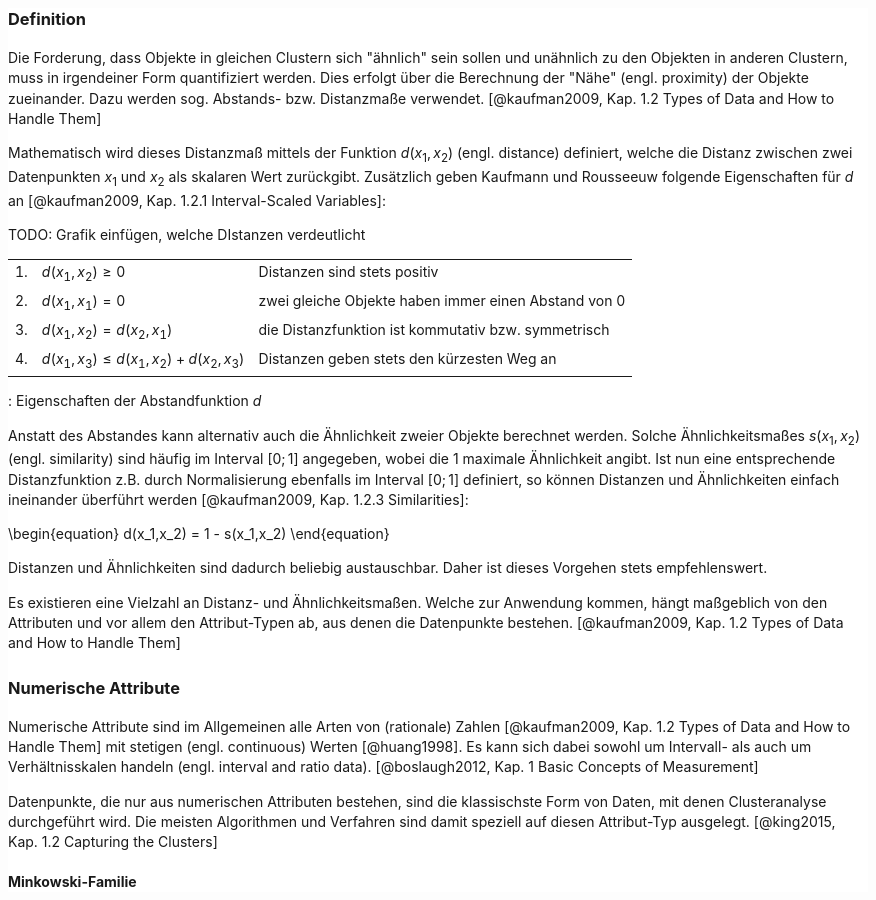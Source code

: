 ### Definition

Die Forderung, dass Objekte in gleichen Clustern sich "ähnlich" sein sollen und unähnlich zu den Objekten in anderen Clustern, muss in irgendeiner Form quantifiziert werden. Dies erfolgt über die Berechnung der "Nähe" (engl. proximity) der Objekte zueinander. Dazu werden sog. Abstands- bzw. Distanzmaße verwendet. [@kaufman2009, Kap. 1.2 Types of Data and How to Handle Them]

Mathematisch wird dieses Distanzmaß mittels der Funktion $d(x_1,x_2)$ (engl. distance) definiert, welche die Distanz zwischen zwei Datenpunkten $x_1$ und $x_2$ als skalaren Wert zurückgibt. Zusätzlich geben Kaufmann und Rousseeuw folgende Eigenschaften für $d$ an [@kaufman2009, Kap. 1.2.1 Interval-Scaled Variables]:

TODO: Grafik einfügen, welche DIstanzen verdeutlicht

||||
|-|--------|----------|
| 1. | $d(x_1,x_2) \geq 0$ | Distanzen sind stets positiv |
| 2. | $d(x_1,x_1) = 0$ | zwei gleiche Objekte haben immer einen Abstand von $0$ |
| 3. | $d(x_1,x_2) = d(x_2,x_1)$ | die Distanzfunktion ist kommutativ bzw. symmetrisch |
| 4. | $d(x_1,x_3) \leq d(x_1,x_2) + d(x_2,x_3)$ | Distanzen geben stets den kürzesten Weg an |
: Eigenschaften der Abstandfunktion $d$

Anstatt des Abstandes kann alternativ auch die Ähnlichkeit zweier Objekte berechnet werden. Solche Ähnlichkeitsmaßes $s(x_1,x_2)$ (engl. similarity) sind häufig im Interval $[0;1]$ angegeben, wobei die $1$ maximale Ähnlichkeit angibt. Ist nun eine entsprechende Distanzfunktion z.B. durch Normalisierung ebenfalls im Interval $[0;1]$ definiert, so können Distanzen und Ähnlichkeiten einfach ineinander überführt werden [@kaufman2009, Kap. 1.2.3 Similarities]:

\begin{equation}
  d(x_1,x_2) = 1 - s(x_1,x_2)
\end{equation}

Distanzen und Ähnlichkeiten sind dadurch beliebig austauschbar. Daher ist dieses Vorgehen stets empfehlenswert.

Es existieren eine Vielzahl an Distanz- und Ähnlichkeitsmaßen. Welche zur Anwendung kommen, hängt maßgeblich von den Attributen und vor allem den Attribut-Typen ab, aus denen die Datenpunkte bestehen. [@kaufman2009, Kap. 1.2 Types of Data and How to Handle Them]

### Numerische Attribute

Numerische Attribute sind im Allgemeinen alle Arten von (rationale) Zahlen [@kaufman2009, Kap. 1.2 Types of Data and How to Handle Them] mit stetigen (engl. continuous) Werten [@huang1998]. Es kann sich dabei sowohl um Intervall- als auch um Verhältnisskalen handeln (engl. interval and ratio data). [@boslaugh2012, Kap. 1 Basic Concepts of Measurement]

Datenpunkte, die nur aus numerischen Attributen bestehen, sind die klassischste Form von Daten, mit denen Clusteranalyse durchgeführt wird. Die meisten Algorithmen und Verfahren sind damit speziell auf diesen Attribut-Typ ausgelegt. [@king2015, Kap. 1.2 Capturing the Clusters]

#### Minkowski-Familie
